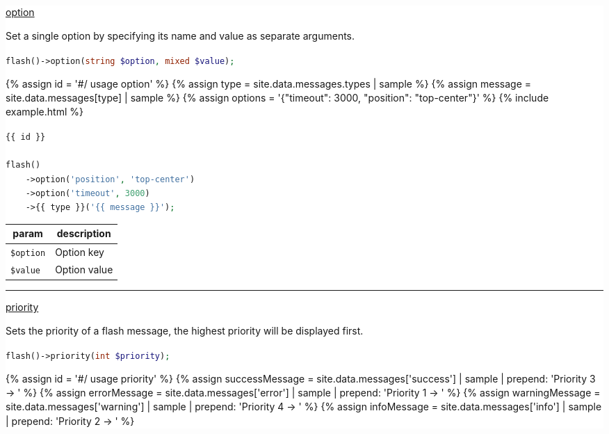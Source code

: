 
<p id="method-option"><a href="#method-option" class="anchor"><i class="fa-duotone fa-link"></i> option</a></p>

Set a single option by specifying its name and value as separate arguments.

```php
flash()->option(string $option, mixed $value);
```

{% assign id = '#/ usage option' %}
{% assign type = site.data.messages.types | sample %}
{% assign message = site.data.messages[type] | sample %}
{% assign options = '{"timeout": 3000, "position": "top-center"}' %}
{% include example.html %}

```php
{{ id }}

flash()
    ->option('position', 'top-center')
    ->option('timeout', 3000)
    ->{{ type }}('{{ message }}');
```

| param     | description  |
|-----------|--------------|
| `$option` | Option key   |
| `$value`  | Option value |

---

<p id="method-priority"><a href="#method-priority" class="anchor"><i class="fa-duotone fa-link"></i> priority</a></p>

Sets the priority of a flash message, the highest priority will be displayed first.

```php
flash()->priority(int $priority);
```

{% assign id = '#/ usage priority' %}
{% assign successMessage = site.data.messages['success'] | sample | prepend: 'Priority 3 → ' %}
{% assign errorMessage = site.data.messages['error'] | sample | prepend: 'Priority 1 → ' %}
{% assign warningMessage = site.data.messages['warning'] | sample | prepend: 'Priority 4 → ' %}
{% assign infoMessage = site.data.messages['info'] | sample | prepend: 'Priority 2 → ' %}

<script type="text/javascript">
    messages["{{ id }}"] = [
        {
            handler: "flasher",
            type: "warning",
            message: "{{ warningMessage }}",
            options: {},
        },
        {
            handler: "flasher",
            type: "success",
            message: "{{ successMessage }}",
            options: {},
        },
        {
            handler: "flasher",
            type: "info",
            message: "{{ infoMessage }}",
            options: {},
        },
        {
            handler: "flasher",